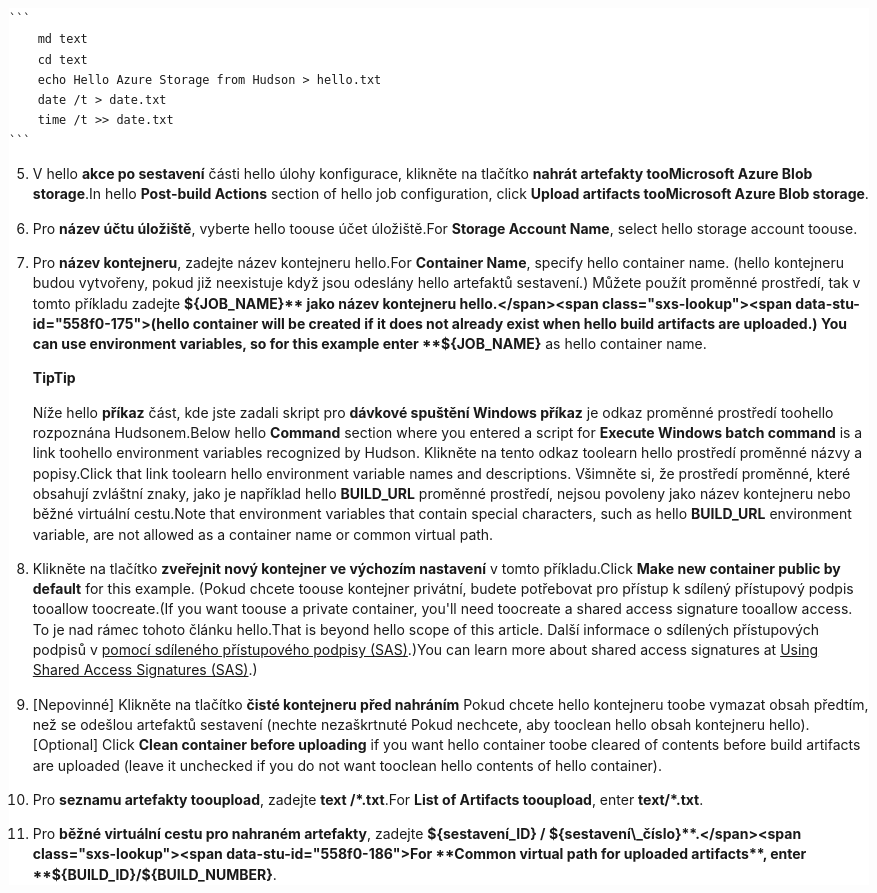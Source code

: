 
    ```   
        md text
        cd text
        echo Hello Azure Storage from Hudson > hello.txt
        date /t > date.txt
        time /t >> date.txt
    ```

5. <span data-ttu-id="558f0-172">V hello **akce po sestavení** části hello úlohy konfigurace, klikněte na tlačítko **nahrát artefakty tooMicrosoft Azure Blob storage**.</span><span class="sxs-lookup"><span data-stu-id="558f0-172">In hello **Post-build Actions** section of hello job configuration, click **Upload artifacts tooMicrosoft Azure Blob storage**.</span></span>
6. <span data-ttu-id="558f0-173">Pro **název účtu úložiště**, vyberte hello toouse účet úložiště.</span><span class="sxs-lookup"><span data-stu-id="558f0-173">For **Storage Account Name**, select hello storage account toouse.</span></span>
7. <span data-ttu-id="558f0-174">Pro **název kontejneru**, zadejte název kontejneru hello.</span><span class="sxs-lookup"><span data-stu-id="558f0-174">For **Container Name**, specify hello container name.</span></span> <span data-ttu-id="558f0-175">(hello kontejneru budou vytvořeny, pokud již neexistuje když jsou odeslány hello artefaktů sestavení.) Můžete použít proměnné prostředí, tak v tomto příkladu zadejte **${JOB_NAME}** jako název kontejneru hello.</span><span class="sxs-lookup"><span data-stu-id="558f0-175">(hello container will be created if it does not already exist when hello build artifacts are uploaded.) You can use environment variables, so for this example enter **${JOB_NAME}** as hello container name.</span></span>
   
    <span data-ttu-id="558f0-176">**Tip**</span><span class="sxs-lookup"><span data-stu-id="558f0-176">**Tip**</span></span>
   
    <span data-ttu-id="558f0-177">Níže hello **příkaz** část, kde jste zadali skript pro **dávkové spuštění Windows příkaz** je odkaz proměnné prostředí toohello rozpoznána Hudsonem.</span><span class="sxs-lookup"><span data-stu-id="558f0-177">Below hello **Command** section where you entered a script for **Execute Windows batch command** is a link toohello environment variables recognized by Hudson.</span></span> <span data-ttu-id="558f0-178">Klikněte na tento odkaz toolearn hello prostředí proměnné názvy a popisy.</span><span class="sxs-lookup"><span data-stu-id="558f0-178">Click that link toolearn hello environment variable names and descriptions.</span></span> <span data-ttu-id="558f0-179">Všimněte si, že prostředí proměnné, které obsahují zvláštní znaky, jako je například hello **BUILD_URL** proměnné prostředí, nejsou povoleny jako název kontejneru nebo běžné virtuální cestu.</span><span class="sxs-lookup"><span data-stu-id="558f0-179">Note that environment variables that contain special characters, such as hello **BUILD_URL** environment variable, are not allowed as a container name or common virtual path.</span></span>
8. <span data-ttu-id="558f0-180">Klikněte na tlačítko **zveřejnit nový kontejner ve výchozím nastavení** v tomto příkladu.</span><span class="sxs-lookup"><span data-stu-id="558f0-180">Click **Make new container public by default** for this example.</span></span> <span data-ttu-id="558f0-181">(Pokud chcete toouse kontejner privátní, budete potřebovat pro přístup k sdílený přístupový podpis tooallow toocreate.</span><span class="sxs-lookup"><span data-stu-id="558f0-181">(If you want toouse a private container, you'll need toocreate a shared access signature tooallow access.</span></span> <span data-ttu-id="558f0-182">To je nad rámec tohoto článku hello.</span><span class="sxs-lookup"><span data-stu-id="558f0-182">That is beyond hello scope of this article.</span></span> <span data-ttu-id="558f0-183">Další informace o sdílených přístupových podpisů v [pomocí sdíleného přístupového podpisy (SAS)](../storage-dotnet-shared-access-signature-part-1.md).)</span><span class="sxs-lookup"><span data-stu-id="558f0-183">You can learn more about shared access signatures at [Using Shared Access Signatures (SAS)](../storage-dotnet-shared-access-signature-part-1.md).)</span></span>
9. <span data-ttu-id="558f0-184">[Nepovinné] Klikněte na tlačítko **čisté kontejneru před nahráním** Pokud chcete hello kontejneru toobe vymazat obsah předtím, než se odešlou artefaktů sestavení (nechte nezaškrtnuté Pokud nechcete, aby tooclean hello obsah kontejneru hello).</span><span class="sxs-lookup"><span data-stu-id="558f0-184">[Optional] Click **Clean container before uploading** if you want hello container toobe cleared of contents before build artifacts are uploaded (leave it unchecked if you do not want tooclean hello contents of hello container).</span></span>
10. <span data-ttu-id="558f0-185">Pro **seznamu artefakty tooupload**, zadejte  **text /*.txt**.</span><span class="sxs-lookup"><span data-stu-id="558f0-185">For **List of Artifacts tooupload**, enter **text/*.txt**.</span></span>
11. <span data-ttu-id="558f0-186">Pro **běžné virtuální cestu pro nahraném artefakty**, zadejte **${sestavení\_ID} / ${sestavení\_číslo}**.</span><span class="sxs-lookup"><span data-stu-id="558f0-186">For **Common virtual path for uploaded artifacts**, enter **${BUILD\_ID}/${BUILD\_NUMBER}**.</span></span>